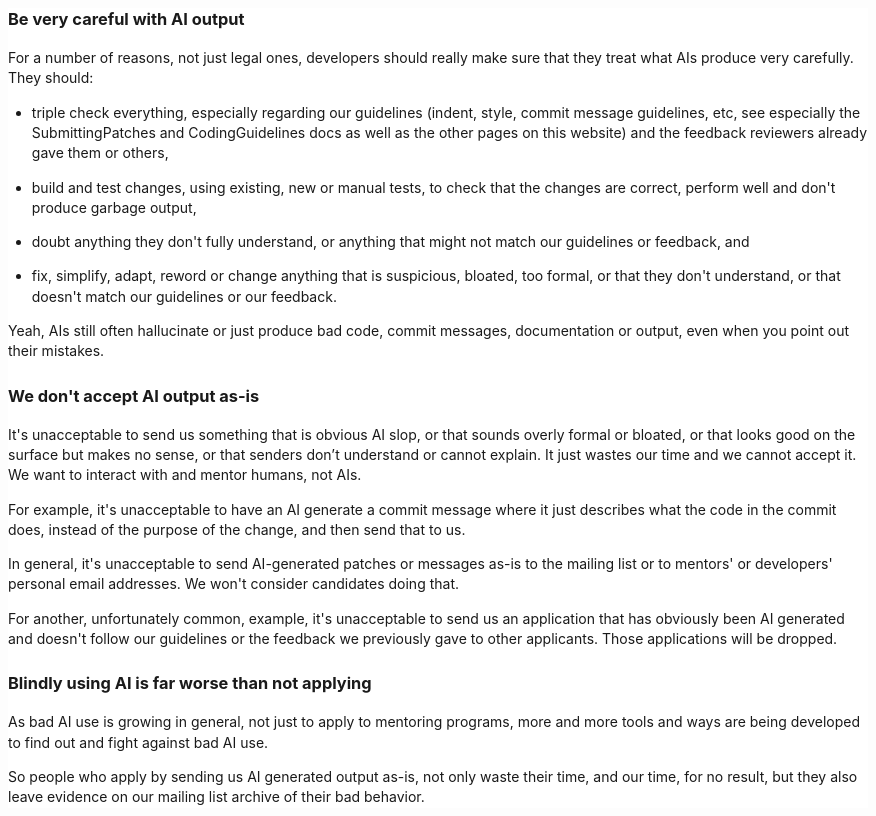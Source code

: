 ### Be very careful with AI output

For a number of reasons, not just legal ones, developers should really
make sure that they treat what AIs produce very carefully. They
should:

  - triple check everything, especially regarding our guidelines
    (indent, style, commit message guidelines, etc, see especially the
    SubmittingPatches and CodingGuidelines docs as well as the other
    pages on this website) and the feedback reviewers already gave
    them or others,

  - build and test changes, using existing, new or manual tests, to
    check that the changes are correct, perform well and don't produce
    garbage output,

  - doubt anything they don't fully understand, or anything that might
    not match our guidelines or feedback, and

  - fix, simplify, adapt, reword or change anything that is
    suspicious, bloated, too formal, or that they don't understand, or
    that doesn't match our guidelines or our feedback.

Yeah, AIs still often hallucinate or just produce bad code, commit
messages, documentation or output, even when you point out their
mistakes.

### We don't accept AI output as-is

It's unacceptable to send us something that is obvious AI slop, or
that sounds overly formal or bloated, or that looks good on the
surface but makes no sense, or that senders don’t understand or cannot
explain. It just wastes our time and we cannot accept it. We want to
interact with and mentor humans, not AIs.

For example, it's unacceptable to have an AI generate a commit message
where it just describes what the code in the commit does, instead of
the purpose of the change, and then send that to us.

In general, it's unacceptable to send AI-generated patches or messages
as-is to the mailing list or to mentors' or developers' personal email
addresses. We won't consider candidates doing that.

For another, unfortunately common, example, it's unacceptable to send
us an application that has obviously been AI generated and doesn't
follow our guidelines or the feedback we previously gave to other
applicants. Those applications will be dropped.

### Blindly using AI is far worse than not applying

As bad AI use is growing in general, not just to apply to mentoring
programs, more and more tools and ways are being developed to find out
and fight against bad AI use.

So people who apply by sending us AI generated output as-is, not only
waste their time, and our time, for no result, but they also leave
evidence on our mailing list archive of their bad behavior.
